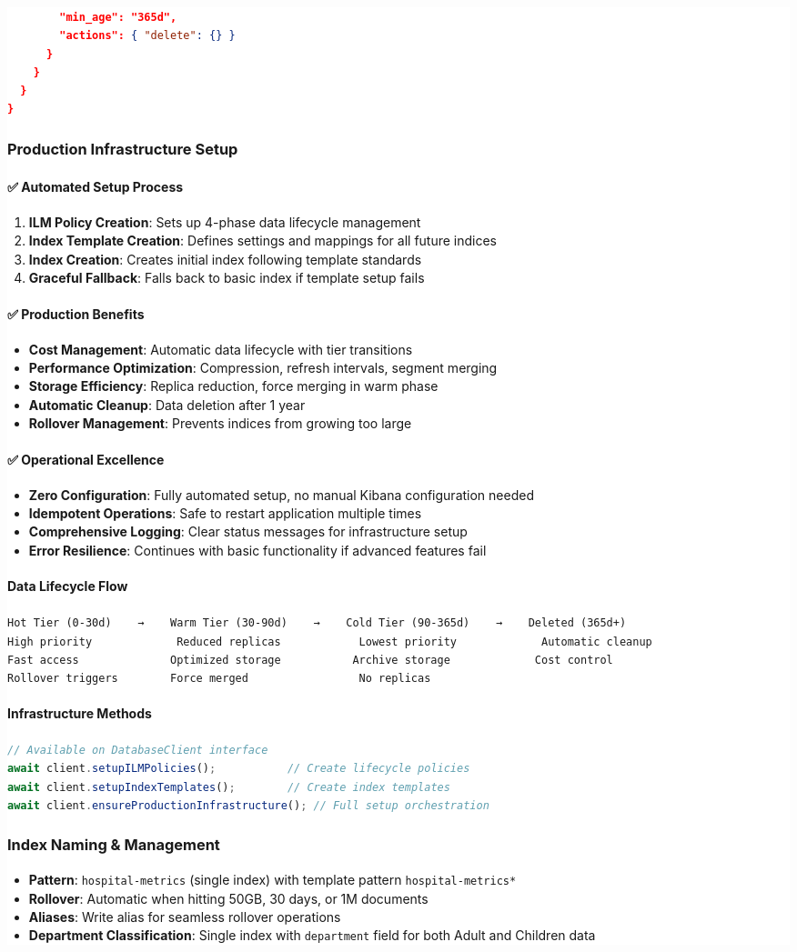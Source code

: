 ```json
        "min_age": "365d",
        "actions": { "delete": {} }
      }
    }
  }
}
```

### Production Infrastructure Setup

#### ✅ **Automated Setup Process**
1. **ILM Policy Creation**: Sets up 4-phase data lifecycle management
2. **Index Template Creation**: Defines settings and mappings for all future indices
3. **Index Creation**: Creates initial index following template standards
4. **Graceful Fallback**: Falls back to basic index if template setup fails

#### ✅ **Production Benefits**
- **Cost Management**: Automatic data lifecycle with tier transitions
- **Performance Optimization**: Compression, refresh intervals, segment merging
- **Storage Efficiency**: Replica reduction, force merging in warm phase
- **Automatic Cleanup**: Data deletion after 1 year
- **Rollover Management**: Prevents indices from growing too large

#### ✅ **Operational Excellence**
- **Zero Configuration**: Fully automated setup, no manual Kibana configuration needed
- **Idempotent Operations**: Safe to restart application multiple times
- **Comprehensive Logging**: Clear status messages for infrastructure setup
- **Error Resilience**: Continues with basic functionality if advanced features fail

#### **Data Lifecycle Flow**
```
Hot Tier (0-30d)    →    Warm Tier (30-90d)    →    Cold Tier (90-365d)    →    Deleted (365d+)
High priority             Reduced replicas            Lowest priority             Automatic cleanup
Fast access              Optimized storage           Archive storage             Cost control
Rollover triggers        Force merged                 No replicas                 
```

#### **Infrastructure Methods**
```typescript
// Available on DatabaseClient interface
await client.setupILMPolicies();           // Create lifecycle policies
await client.setupIndexTemplates();        // Create index templates  
await client.ensureProductionInfrastructure(); // Full setup orchestration
```

### Index Naming & Management

- **Pattern**: `hospital-metrics` (single index) with template pattern `hospital-metrics*`
- **Rollover**: Automatic when hitting 50GB, 30 days, or 1M documents
- **Aliases**: Write alias for seamless rollover operations
- **Department Classification**: Single index with `department` field for both Adult and Children data
